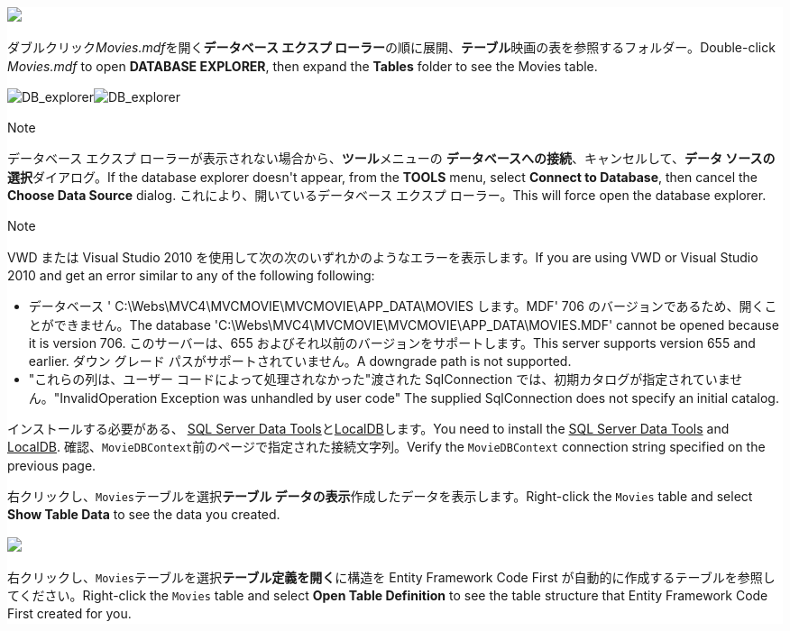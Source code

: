 ![](accessing-your-models-data-from-a-controller/_static/image6.png)

<span data-ttu-id="d0f5b-175">ダブルクリック*Movies.mdf*を開く**データベース エクスプ ローラー**の順に展開、**テーブル**映画の表を参照するフォルダー。</span><span class="sxs-lookup"><span data-stu-id="d0f5b-175">Double-click *Movies.mdf* to open **DATABASE EXPLORER**, then expand the **Tables** folder to see the Movies table.</span></span>

<span data-ttu-id="d0f5b-176">![DB_explorer](accessing-your-models-data-from-a-controller/_static/image7.png "DB_explorer")</span><span class="sxs-lookup"><span data-stu-id="d0f5b-176">![DB_explorer](accessing-your-models-data-from-a-controller/_static/image7.png "DB_explorer")</span></span>

> [!NOTE]
> <span data-ttu-id="d0f5b-177">データベース エクスプ ローラーが表示されない場合から、**ツール**メニューの **データベースへの接続**、キャンセルして、**データ ソースの選択**ダイアログ。</span><span class="sxs-lookup"><span data-stu-id="d0f5b-177">If the database explorer doesn't appear, from the **TOOLS** menu, select **Connect to Database**, then cancel the **Choose Data Source** dialog.</span></span> <span data-ttu-id="d0f5b-178">これにより、開いているデータベース エクスプ ローラー。</span><span class="sxs-lookup"><span data-stu-id="d0f5b-178">This will force open the database explorer.</span></span>


> [!NOTE]
> <span data-ttu-id="d0f5b-179">VWD または Visual Studio 2010 を使用して次の次のいずれかのようなエラーを表示します。</span><span class="sxs-lookup"><span data-stu-id="d0f5b-179">If you are using VWD or Visual Studio 2010 and get an error similar to any of the following following:</span></span>
> 
> - <span data-ttu-id="d0f5b-180">データベース ' C:\Webs\MVC4\MVCMOVIE\MVCMOVIE\APP\_DATA\MOVIES します。MDF' 706 のバージョンであるため、開くことができません。</span><span class="sxs-lookup"><span data-stu-id="d0f5b-180">The database 'C:\Webs\MVC4\MVCMOVIE\MVCMOVIE\APP\_DATA\MOVIES.MDF' cannot be opened because it is version 706.</span></span> <span data-ttu-id="d0f5b-181">このサーバーは、655 およびそれ以前のバージョンをサポートします。</span><span class="sxs-lookup"><span data-stu-id="d0f5b-181">This server supports version 655 and earlier.</span></span> <span data-ttu-id="d0f5b-182">ダウン グレード パスがサポートされていません。</span><span class="sxs-lookup"><span data-stu-id="d0f5b-182">A downgrade path is not supported.</span></span>
> - <span data-ttu-id="d0f5b-183">&quot;これらの列は、ユーザー コードによって処理されなかった&quot;渡された SqlConnection では、初期カタログが指定されていません。</span><span class="sxs-lookup"><span data-stu-id="d0f5b-183">&quot;InvalidOperation Exception was unhandled by user code&quot; The supplied SqlConnection does not specify an initial catalog.</span></span>
> 
> <span data-ttu-id="d0f5b-184">インストールする必要がある、 [SQL Server Data Tools](https://blogs.msdn.com/b/rickandy/archive/2012/08/02/installing-and-using-sql-server-data-tools-ssdt-on-visual-studio-2010-and-vwd.aspx)と[LocalDB](https://www.microsoft.com/web/gallery/install.aspx?appid=SQLLocalDBOnly_11_0)します。</span><span class="sxs-lookup"><span data-stu-id="d0f5b-184">You need to install the [SQL Server Data Tools](https://blogs.msdn.com/b/rickandy/archive/2012/08/02/installing-and-using-sql-server-data-tools-ssdt-on-visual-studio-2010-and-vwd.aspx) and [LocalDB](https://www.microsoft.com/web/gallery/install.aspx?appid=SQLLocalDBOnly_11_0).</span></span> <span data-ttu-id="d0f5b-185">確認、`MovieDBContext`前のページで指定された接続文字列。</span><span class="sxs-lookup"><span data-stu-id="d0f5b-185">Verify the `MovieDBContext` connection string specified on the previous page.</span></span>


<span data-ttu-id="d0f5b-186">右クリックし、`Movies`テーブルを選択**テーブル データの表示**作成したデータを表示します。</span><span class="sxs-lookup"><span data-stu-id="d0f5b-186">Right-click the `Movies` table and select **Show Table Data** to see the data you created.</span></span>

![](accessing-your-models-data-from-a-controller/_static/image8.png)

<span data-ttu-id="d0f5b-187">右クリックし、`Movies`テーブルを選択**テーブル定義を開く**に構造を Entity Framework Code First が自動的に作成するテーブルを参照してください。</span><span class="sxs-lookup"><span data-stu-id="d0f5b-187">Right-click the `Movies` table and select **Open Table Definition** to see the table structure that Entity Framework Code First created for you.</span></span>
